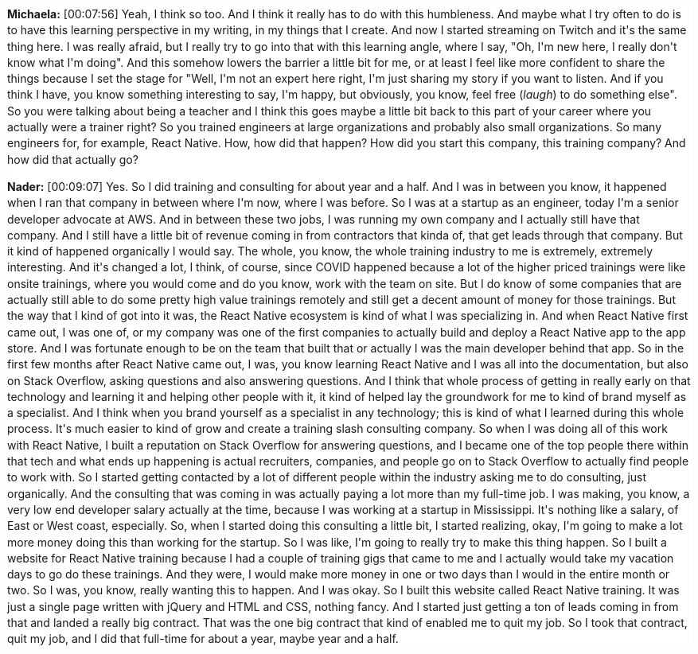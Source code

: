 **Michaela:** [00:07:56] Yeah, I think so too. And I think it really has to do
with this humbleness. And maybe what I try often to do is to have this learning
perspective in my writing, in my things that I create. And now I started
streaming on Twitch and it's the same thing here. I was really afraid, but I
really try to go into that with this learning angle, where I say, "Oh, I'm new
here, I really don't know what I'm doing". And this somehow lowers the barrier a
little bit for me, or at least I feel like more confident to share the things
because I set the stage for "Well, I'm not an expert here right, I'm just sharing
my story if you want to listen. And if you think I have, you know something 
interesting to say, I'm happy, but obviously, you know, feel free (_laugh_) to do 
something else". So you were talking about being a teacher and I think this goes
maybe a little bit back to this part of your career where you actually were a 
trainer right? So you trained engineers at large organizations and probably also 
small organizations. So many engineers for, for example, React Native. 
How, how did that happen? How did you start this company, this training company? 
And how did that actually go?

**Nader:** [00:09:07] Yes. So I did training and consulting for about year and a 
half. And I was in between you know, it happened when I ran that company in between 
where I'm now, where I was before. So I was at a startup as an engineer, today I'm a
senior developer advocate at AWS. And in between these two jobs, I was running
my own company and I actually still have that company. And I still have a little
bit of revenue coming in from contractors that kinda of, that get leads through that 
company. But it kind of happened organically I would say. The whole, you know, the 
whole training industry to me is extremely, extremely interesting. And it's changed 
a lot, I think, of course, since COVID happened because a lot of the higher priced 
trainings were like onsite trainings, where you would come and do you know, work with 
the team on site. But I do know of some companies that are actually still able to do
some pretty high value trainings remotely and still get a decent amount of money 
for those trainings. But the way that I kind of got into it was, the React Native
ecosystem is kind of what I was specializing in. And when React Native first
came out, I was one of, or my company was one of the first companies to
actually build and deploy a React Native app to the app store. And I was
fortunate enough to be on the team that built that or actually I was the main
developer behind that app. So in the first few months after React Native came
out, I was, you know learning React Native and I was all into the documentation,
but also on Stack Overflow, asking questions and also answering questions. 
And I think that whole process of getting in really early on that technology and
learning it and helping other people with it, it kind of helped lay the groundwork
for me to kind of brand myself as a specialist. And I think when you brand 
yourself as a specialist in any technology; this is kind of what I learned 
during this whole process. It's much easier to kind of grow and create a training
slash consulting company. So when I was doing all of this work with React Native, 
I built a reputation on Stack Overflow for answering questions, and I became one 
of the top people there within that tech and what ends up happening is actual
recruiters, companies, and people go on to Stack Overflow to actually find
people to work with. So I started getting contacted by a lot of different people
within the industry asking me to do consulting, just organically. And the
consulting that was coming in was actually paying a lot more than my full-time
job. I was making, you know, a very low end developer salary actually at the time, 
because I was working at a startup in Mississippi. It's nothing like a salary, 
of East or West coast, especially. So, when I started doing this consulting a little
bit, I started realizing, okay, I'm going to make a lot more money doing this
than working for the startup. So I was like, I'm going to really try to make
this thing happen. So I built a website for React Native training because I had
a couple of training gigs that came to me and I actually would take my vacation
days to go do these trainings. And they were, I would make more money in one or 
two days than I would in the entire month or two. So I was, you know, really 
wanting this to happen. And I was okay. 
So I built this website called React Native training. It was just a single page 
written with jQuery and HTML and CSS, nothing fancy. And I started just getting a 
ton of leads coming in from that and landed a really big contract. That was the 
one big contract that kind of enabled me to quit my job. So I took that contract, 
quit my job, and I did that full-time for about a year, maybe year and a half. 